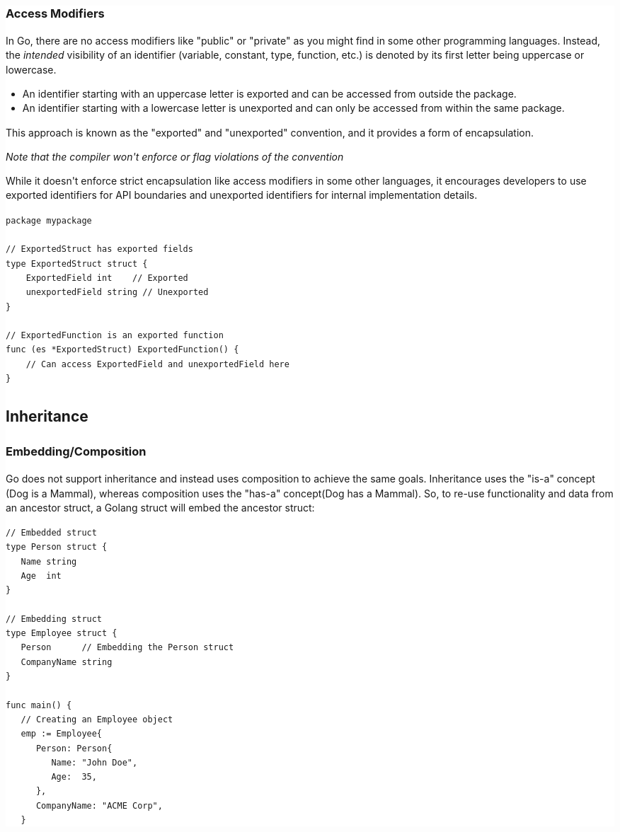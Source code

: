 ### Access Modifiers

In Go, there are no access modifiers like "public" or "private" as you might find in some other programming languages. Instead, the _intended_ visibility of an identifier (variable, constant, type, function, etc.) is denoted by its first letter being uppercase or lowercase.

- An identifier starting with an uppercase letter is exported and can be accessed from outside the package.
- An identifier starting with a lowercase letter is unexported and can only be accessed from within the same package.

This approach is known as the "exported" and "unexported" convention, and it provides a form of encapsulation.

_Note that the compiler won't enforce or flag violations of the convention_

While it doesn't enforce strict encapsulation like access modifiers in some other languages, it encourages developers to use exported identifiers for API boundaries and unexported identifiers for internal implementation details.

```golang
package mypackage

// ExportedStruct has exported fields
type ExportedStruct struct {
    ExportedField int    // Exported
    unexportedField string // Unexported
}

// ExportedFunction is an exported function
func (es *ExportedStruct) ExportedFunction() {
    // Can access ExportedField and unexportedField here
}

```

## Inheritance

### Embedding/Composition
Go does not support inheritance and instead uses composition to achieve the same goals. Inheritance uses the "is-a" concept (Dog is a Mammal), whereas composition uses the "has-a" concept(Dog has a Mammal). So, to re-use functionality and data from an ancestor struct, a Golang struct will embed the ancestor struct:
```golang
// Embedded struct
type Person struct {
   Name string
   Age  int
}

// Embedding struct
type Employee struct {
   Person      // Embedding the Person struct
   CompanyName string
}

func main() {
   // Creating an Employee object
   emp := Employee{
      Person: Person{
         Name: "John Doe",
         Age:  35,
      },
      CompanyName: "ACME Corp",
   }
```